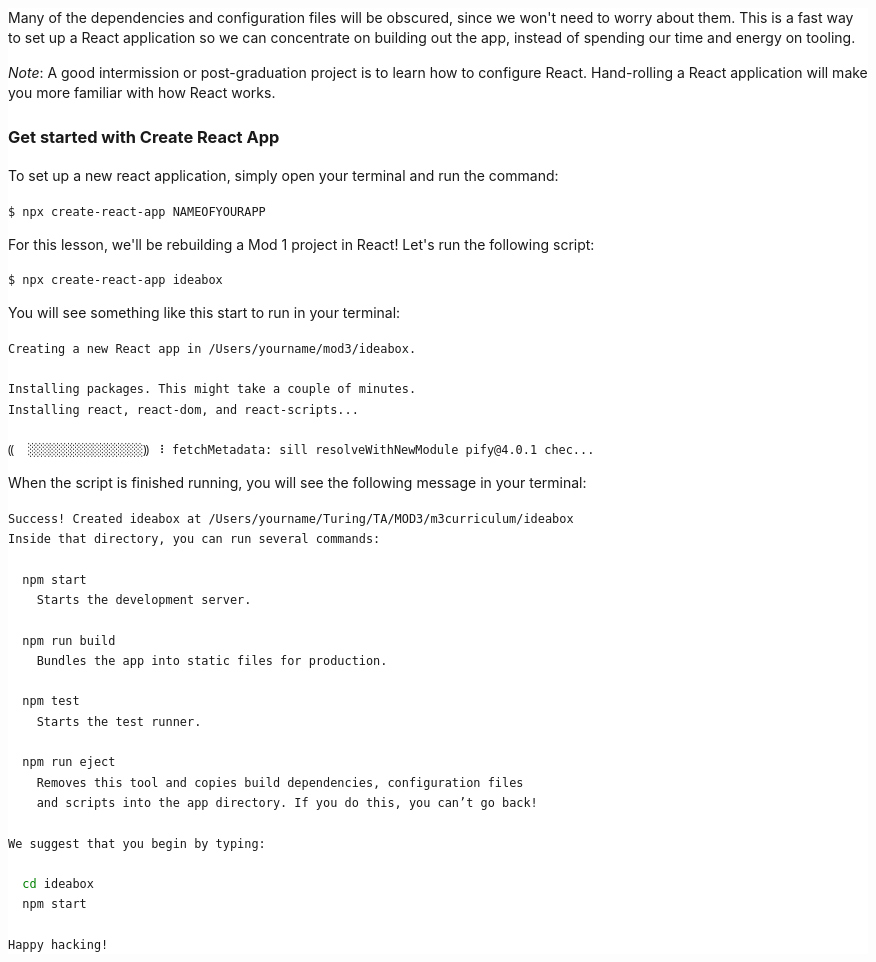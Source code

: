 Many of the dependencies and configuration files will be obscured, since we won't need to worry about them. This is a fast way to set up a React application so we can concentrate on building out the app, instead of spending our time and energy on tooling.

_Note_: A good intermission or post-graduation project is to learn how to configure React. Hand-rolling a React application will make you more familiar with how React works.

### Get started with Create React App

To set up a new react application, simply open your terminal and run the command:

```bash
$ npx create-react-app NAMEOFYOURAPP
```

For this lesson, we'll be rebuilding a Mod 1 project in React! Let's run the following script:

```bash
$ npx create-react-app ideabox
```

You will see something like this start to run in your terminal:

```bash
Creating a new React app in /Users/yourname/mod3/ideabox.

Installing packages. This might take a couple of minutes.
Installing react, react-dom, and react-scripts...

⸨  ░░░░░░░░░░░░░░░░⸩ ⠸ fetchMetadata: sill resolveWithNewModule pify@4.0.1 chec...
```

When the script is finished running, you will see the following message in your terminal:

```bash
Success! Created ideabox at /Users/yourname/Turing/TA/MOD3/m3curriculum/ideabox
Inside that directory, you can run several commands:

  npm start
    Starts the development server.

  npm run build
    Bundles the app into static files for production.

  npm test
    Starts the test runner.

  npm run eject
    Removes this tool and copies build dependencies, configuration files
    and scripts into the app directory. If you do this, you can’t go back!

We suggest that you begin by typing:

  cd ideabox
  npm start

Happy hacking!
```
